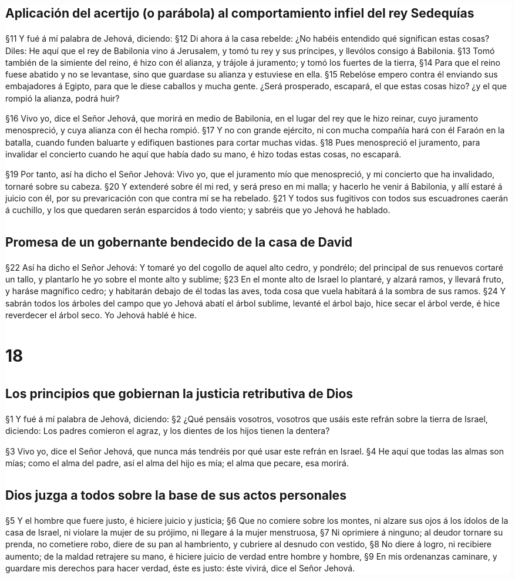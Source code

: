 ## Aplicación del acertijo (o parábola) al comportamiento infiel del rey Sedequías
§11 Y fué á mí palabra de Jehová, diciendo: 
§12 Di ahora á la casa rebelde: ¿No habéis entendido qué significan estas cosas? Diles: He aquí que el rey de Babilonia vino á Jerusalem, y tomó tu rey y sus príncipes, y llevólos consigo á Babilonia. 
§13 Tomó también de la simiente del reino, é hizo con él alianza, y trájole á juramento; y tomó los fuertes de la tierra, 
§14 Para que el reino fuese abatido y no se levantase, sino que guardase su alianza y estuviese en ella. 
§15 Rebelóse empero contra él enviando sus embajadores á Egipto, para que le diese caballos y mucha gente. ¿Será prosperado, escapará, el que estas cosas hizo? ¿y el que rompió la alianza, podrá huir?

§16 Vivo yo, dice el Señor Jehová, que morirá en medio de Babilonia, en el lugar del rey que le hizo reinar, cuyo juramento menospreció, y cuya alianza con él hecha rompió. 
§17 Y no con grande ejército, ni con mucha compañía hará con él Faraón en la batalla, cuando funden baluarte y edifiquen bastiones para cortar muchas vidas. 
§18 Pues menospreció el juramento, para invalidar el concierto cuando he aquí que había dado su mano, é hizo todas estas cosas, no escapará.

§19 Por tanto, así ha dicho el Señor Jehová: Vivo yo, que el juramento mío que menospreció, y mi concierto que ha invalidado, tornaré sobre su cabeza. 
§20 Y extenderé sobre él mi red, y será preso en mi malla; y hacerlo he venir á Babilonia, y allí estaré á juicio con él, por su prevaricación con que contra mí se ha rebelado. 
§21 Y todos sus fugitivos con todos sus escuadrones caerán á cuchillo, y los que quedaren serán esparcidos á todo viento; y sabréis que yo Jehová he hablado.

## Promesa de un gobernante bendecido de la casa de David
§22 Así ha dicho el Señor Jehová: Y tomaré yo del cogollo de aquel alto cedro, y pondrélo; del principal de sus renuevos cortaré un tallo, y plantarlo he yo sobre el monte alto y sublime; 
§23 En el monte alto de Israel lo plantaré, y alzará ramos, y llevará fruto, y haráse magnífico cedro; y habitarán debajo de él todas las aves, toda cosa que vuela habitará á la sombra de sus ramos. 
§24 Y sabrán todos los árboles del campo que yo Jehová abatí el árbol sublime, levanté el árbol bajo, hice secar el árbol verde, é hice reverdecer el árbol seco. Yo Jehová hablé é hice. 

# 18 
## Los principios que gobiernan la justicia retributiva de Dios
§1 Y fué á mí palabra de Jehová, diciendo: 
§2 ¿Qué pensáis vosotros, vosotros que usáis este refrán sobre la tierra de Israel, diciendo: Los padres comieron el agraz, y los dientes de los hijos tienen la dentera?

§3 Vivo yo, dice el Señor Jehová, que nunca más tendréis por qué usar este refrán en Israel. 
§4 He aquí que todas las almas son mías; como el alma del padre, así el alma del hijo es mía; el alma que pecare, esa morirá.

## Dios juzga a todos sobre la base de sus actos personales
§5 Y el hombre que fuere justo, é hiciere juicio y justicia; 
§6 Que no comiere sobre los montes, ni alzare sus ojos á los ídolos de la casa de Israel, ni violare la mujer de su prójimo, ni llegare á la mujer menstruosa, 
§7 Ni oprimiere á ninguno; al deudor tornare su prenda, no cometiere robo, diere de su pan al hambriento, y cubriere al desnudo con vestido, 
§8 No diere á logro, ni recibiere aumento; de la maldad retrajere su mano, é hiciere juicio de verdad entre hombre y hombre, 
§9 En mis ordenanzas caminare, y guardare mis derechos para hacer verdad, éste es justo: éste vivirá, dice el Señor Jehová.
